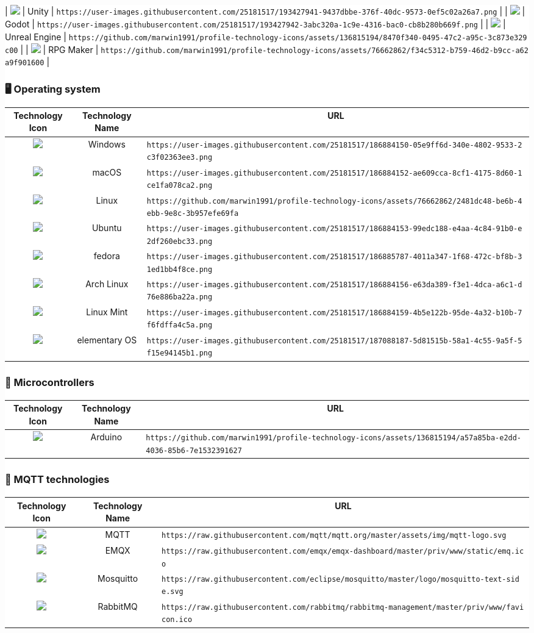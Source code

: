 | <img height="50" src="https://user-images.githubusercontent.com/25181517/193427941-9437dbbe-376f-40dc-9573-0ef5c02a26a7.png"> |      Unity      | `https://user-images.githubusercontent.com/25181517/193427941-9437dbbe-376f-40dc-9573-0ef5c02a26a7.png` |
| <img height="50" src="https://user-images.githubusercontent.com/25181517/193427942-3abc320a-1c9e-4316-bac0-cb8b280b669f.png"> |      Godot      | `https://user-images.githubusercontent.com/25181517/193427942-3abc320a-1c9e-4316-bac0-cb8b280b669f.png` |
| <img height="50" src="https://github.com/marwin1991/profile-technology-icons/assets/136815194/8470f340-0495-47c2-a95c-3c873e329c00"> |  Unreal Engine  | `https://github.com/marwin1991/profile-technology-icons/assets/136815194/8470f340-0495-47c2-a95c-3c873e329c00` |
| <img height="50" src="https://github.com/marwin1991/profile-technology-icons/assets/76662862/f34c5312-b759-46d2-b9cc-a62a9f901600"> |  RPG Maker  | `https://github.com/marwin1991/profile-technology-icons/assets/76662862/f34c5312-b759-46d2-b9cc-a62a9f901600` |

### 🖥️ Operating system

|                                                        Technology Icon                                                        | Technology Name | URL                                                                                                     |
| :---------------------------------------------------------------------------------------------------------------------------: | :-------------: | ------------------------------------------------------------------------------------------------------- |
| <img height="50" src="https://user-images.githubusercontent.com/25181517/186884150-05e9ff6d-340e-4802-9533-2c3f02363ee3.png"> |     Windows     | `https://user-images.githubusercontent.com/25181517/186884150-05e9ff6d-340e-4802-9533-2c3f02363ee3.png` |
| <img height="50" src="https://user-images.githubusercontent.com/25181517/186884152-ae609cca-8cf1-4175-8d60-1ce1fa078ca2.png"> |      macOS      | `https://user-images.githubusercontent.com/25181517/186884152-ae609cca-8cf1-4175-8d60-1ce1fa078ca2.png` |
| <img height="50" src="https://github.com/marwin1991/profile-technology-icons/assets/76662862/2481dc48-be6b-4ebb-9e8c-3b957efe69fa"> |      Linux      | `https://github.com/marwin1991/profile-technology-icons/assets/76662862/2481dc48-be6b-4ebb-9e8c-3b957efe69fa` |
| <img height="50" src="https://user-images.githubusercontent.com/25181517/186884153-99edc188-e4aa-4c84-91b0-e2df260ebc33.png"> |     Ubuntu      | `https://user-images.githubusercontent.com/25181517/186884153-99edc188-e4aa-4c84-91b0-e2df260ebc33.png` |
| <img height="50" src="https://user-images.githubusercontent.com/25181517/186885787-4011a347-1f68-472c-bf8b-31ed1bb4f8ce.png"> |     fedora      | `https://user-images.githubusercontent.com/25181517/186885787-4011a347-1f68-472c-bf8b-31ed1bb4f8ce.png` |
| <img height="50" src="https://user-images.githubusercontent.com/25181517/186884156-e63da389-f3e1-4dca-a6c1-d76e886ba22a.png"> |   Arch Linux    | `https://user-images.githubusercontent.com/25181517/186884156-e63da389-f3e1-4dca-a6c1-d76e886ba22a.png` |
| <img height="50" src="https://user-images.githubusercontent.com/25181517/186884159-4b5e122b-95de-4a32-b10b-7f6fdffa4c5a.png"> |   Linux Mint    | `https://user-images.githubusercontent.com/25181517/186884159-4b5e122b-95de-4a32-b10b-7f6fdffa4c5a.png` |
| <img height="50" src="https://user-images.githubusercontent.com/25181517/187088187-5d81515b-58a1-4c55-9a5f-5f15e94145b1.png"> |  elementary OS  | `https://user-images.githubusercontent.com/25181517/187088187-5d81515b-58a1-4c55-9a5f-5f15e94145b1.png` |

### :electric_plug: Microcontrollers 

|                                                        Technology Icon                                                        | Technology Name | URL                                                                                                     |
| :---------------------------------------------------------------------------------------------------------------------------: | :-------------: | ------------------------------------------------------------------------------------------------------- |
| <img height="50" src="https://github.com/marwin1991/profile-technology-icons/assets/136815194/a57a85ba-e2dd-4036-85b6-7e1532391627"> |     Arduino      | `https://github.com/marwin1991/profile-technology-icons/assets/136815194/a57a85ba-e2dd-4036-85b6-7e1532391627` |

### 🛜 MQTT technologies

|                                                        Technology Icon                                                        | Technology Name | URL                                                                                                     |
| :---------------------------------------------------------------------------------------------------------------------------: | :-------------: | ------------------------------------------------------------------------------------------------------- |
| <img height="50" src="https://raw.githubusercontent.com/mqtt/mqtt.org/master/assets/img/mqtt-logo.svg"> |     MQTT     | `https://raw.githubusercontent.com/mqtt/mqtt.org/master/assets/img/mqtt-logo.svg` |
| <img height="50" src="https://raw.githubusercontent.com/emqx/emqx-dashboard/master/priv/www/static/emq.ico"> |       EMQX       | `https://raw.githubusercontent.com/emqx/emqx-dashboard/master/priv/www/static/emq.ico` |
| <img height="50" src="https://raw.githubusercontent.com/eclipse/mosquitto/master/logo/mosquitto-text-side.svg"> |      Mosquitto      | `https://raw.githubusercontent.com/eclipse/mosquitto/master/logo/mosquitto-text-side.svg` |
| <img height="50" src="https://raw.githubusercontent.com/rabbitmq/rabbitmq-management/master/priv/www/favicon.ico"> |      RabbitMQ       | `https://raw.githubusercontent.com/rabbitmq/rabbitmq-management/master/priv/www/favicon.ico` |
